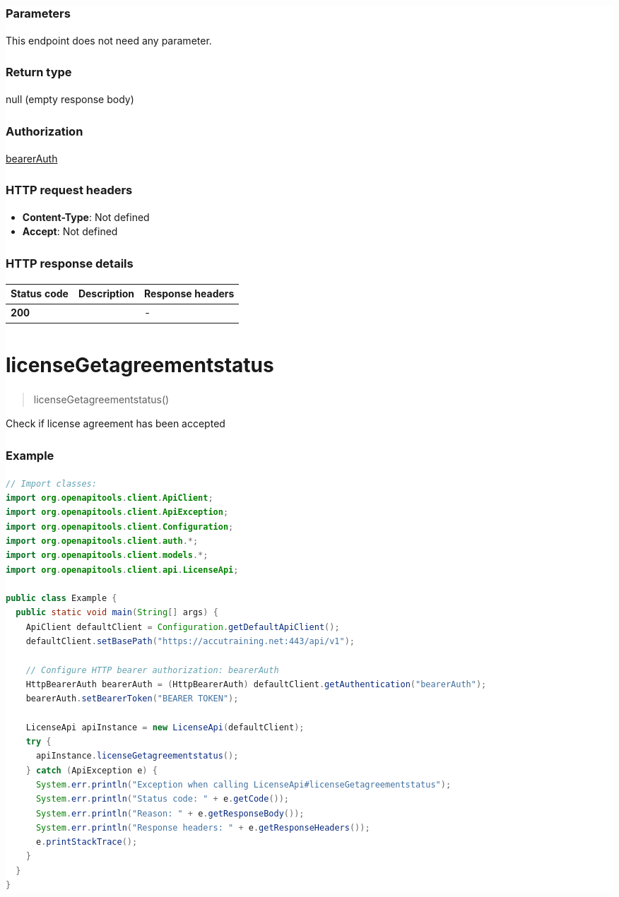 ### Parameters
This endpoint does not need any parameter.

### Return type

null (empty response body)

### Authorization

[bearerAuth](../README.md#bearerAuth)

### HTTP request headers

 - **Content-Type**: Not defined
 - **Accept**: Not defined

### HTTP response details
| Status code | Description | Response headers |
|-------------|-------------|------------------|
**200** |  |  -  |

<a name="licenseGetagreementstatus"></a>
# **licenseGetagreementstatus**
> licenseGetagreementstatus()

Check if license agreement has been accepted

### Example
```java
// Import classes:
import org.openapitools.client.ApiClient;
import org.openapitools.client.ApiException;
import org.openapitools.client.Configuration;
import org.openapitools.client.auth.*;
import org.openapitools.client.models.*;
import org.openapitools.client.api.LicenseApi;

public class Example {
  public static void main(String[] args) {
    ApiClient defaultClient = Configuration.getDefaultApiClient();
    defaultClient.setBasePath("https://accutraining.net:443/api/v1");
    
    // Configure HTTP bearer authorization: bearerAuth
    HttpBearerAuth bearerAuth = (HttpBearerAuth) defaultClient.getAuthentication("bearerAuth");
    bearerAuth.setBearerToken("BEARER TOKEN");

    LicenseApi apiInstance = new LicenseApi(defaultClient);
    try {
      apiInstance.licenseGetagreementstatus();
    } catch (ApiException e) {
      System.err.println("Exception when calling LicenseApi#licenseGetagreementstatus");
      System.err.println("Status code: " + e.getCode());
      System.err.println("Reason: " + e.getResponseBody());
      System.err.println("Response headers: " + e.getResponseHeaders());
      e.printStackTrace();
    }
  }
}
```
